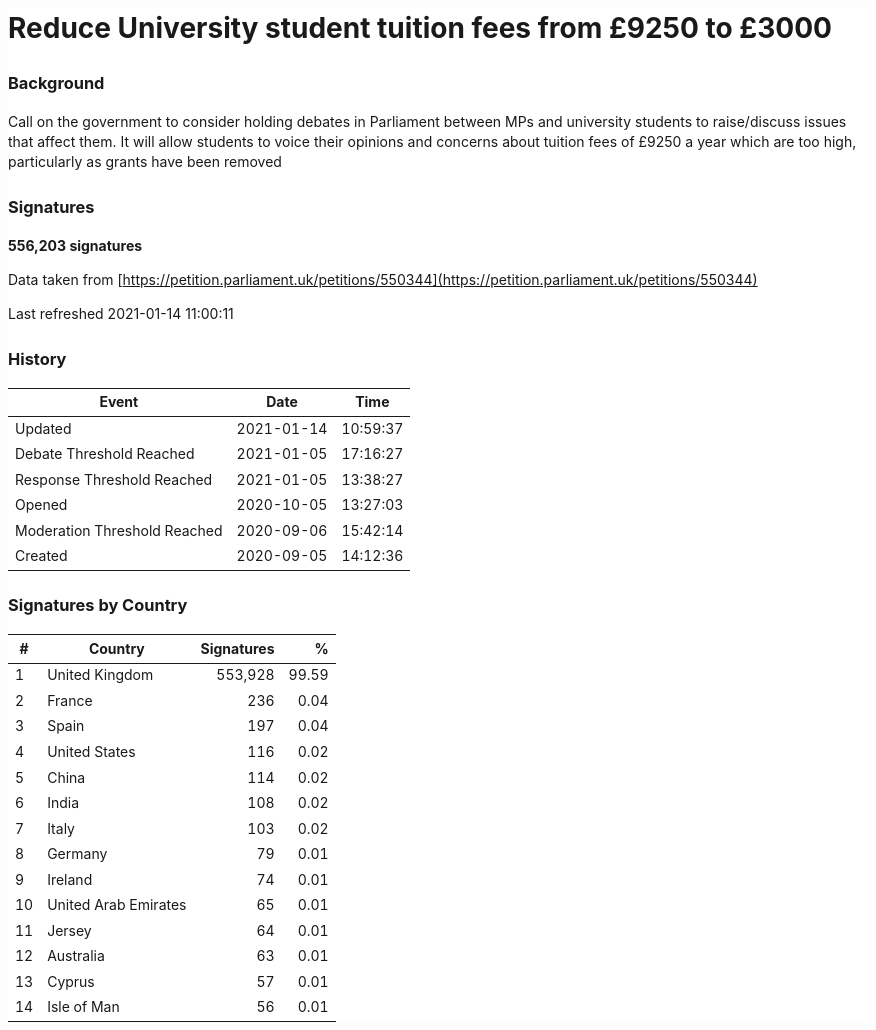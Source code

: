 # Reduce University student tuition fees from £9250 to £3000

### Background

Call on the government to consider holding debates in Parliament between MPs and university students to raise/discuss issues that affect them. It will allow students to voice their opinions and concerns about tuition fees of £9250 a year which are too high, particularly as grants have been removed

### Signatures

**556,203 signatures**

Data taken from [https://petition.parliament.uk/petitions/550344](https://petition.parliament.uk/petitions/550344)

Last refreshed 2021-01-14 11:00:11

### History

| Event | Date | Time |
| - | - | - |
| Updated | 2021-01-14 | 10:59:37 |
| Debate Threshold Reached | 2021-01-05 | 17:16:27 |
| Response Threshold Reached | 2021-01-05 | 13:38:27 |
| Opened | 2020-10-05 | 13:27:03 |
| Moderation Threshold Reached | 2020-09-06 | 15:42:14 |
| Created | 2020-09-05 | 14:12:36 |

### Signatures by Country

| # | Country | Signatures | % |
| - | - | -: | -: |
| 1 | United Kingdom | 553,928 | 99.59 |
| 2 | France | 236 | 0.04 |
| 3 | Spain | 197 | 0.04 |
| 4 | United States | 116 | 0.02 |
| 5 | China | 114 | 0.02 |
| 6 | India | 108 | 0.02 |
| 7 | Italy | 103 | 0.02 |
| 8 | Germany | 79 | 0.01 |
| 9 | Ireland | 74 | 0.01 |
| 10 | United Arab Emirates | 65 | 0.01 |
| 11 | Jersey | 64 | 0.01 |
| 12 | Australia | 63 | 0.01 |
| 13 | Cyprus | 57 | 0.01 |
| 14 | Isle of Man | 56 | 0.01 |